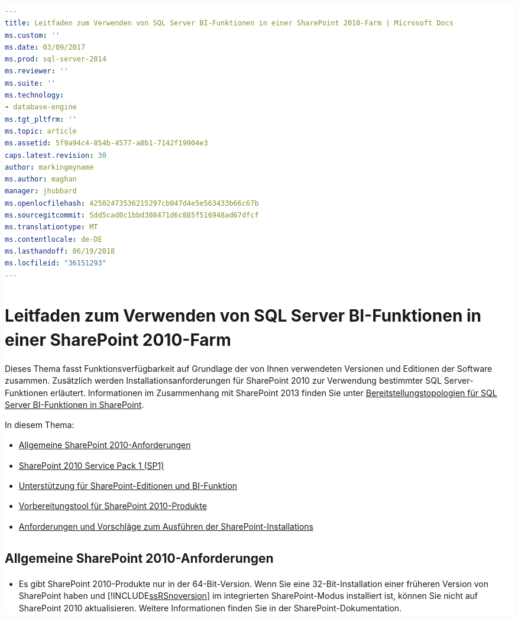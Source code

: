 ```yaml
---
title: Leitfaden zum Verwenden von SQL Server BI-Funktionen in einer SharePoint 2010-Farm | Microsoft Docs
ms.custom: ''
ms.date: 03/09/2017
ms.prod: sql-server-2014
ms.reviewer: ''
ms.suite: ''
ms.technology:
- database-engine
ms.tgt_pltfrm: ''
ms.topic: article
ms.assetid: 5f9a94c4-854b-4577-a8b1-7142f19904e3
caps.latest.revision: 30
author: markingmyname
ms.author: maghan
manager: jhubbard
ms.openlocfilehash: 42502473536215297cb047d4e5e563433b66c67b
ms.sourcegitcommit: 5dd5cad0c1bbd308471d6c885f516948ad67dfcf
ms.translationtype: MT
ms.contentlocale: de-DE
ms.lasthandoff: 06/19/2018
ms.locfileid: "36151293"
---
```

# <a name="guidance-for-using-sql-server-bi-features-in-a-sharepoint-2010-farm"></a>Leitfaden zum Verwenden von SQL Server BI-Funktionen in einer SharePoint 2010-Farm
  Dieses Thema fasst Funktionsverfügbarkeit auf Grundlage der von Ihnen verwendeten Versionen und Editionen der Software zusammen. Zusätzlich werden Installationsanforderungen für SharePoint 2010 zur Verwendung bestimmter SQL Server-Funktionen erläutert. Informationen im Zusammenhang mit SharePoint 2013 finden Sie unter [Bereitstellungstopologien für SQL Server BI-Funktionen in SharePoint](deployment-topologies-for-sql-server-bi-features-in-sharepoint.md).  
  
 In diesem Thema:  
  
-   [Allgemeine SharePoint 2010-Anforderungen](#bkmk_generalsharepoint)  
  
-   [SharePoint 2010 Service Pack 1 (SP1)](#bkmk_sp1)  
  
-   [Unterstützung für SharePoint-Editionen und BI-Funktion](#bkmk_vers)  
  
-   [Vorbereitungstool für SharePoint 2010-Produkte](#bkmk_prereq)  
  
-   [Anforderungen und Vorschläge zum Ausführen der SharePoint-Installations](#bkmk_install)  
  
##  <a name="bkmk_generalsharepoint"></a> Allgemeine SharePoint 2010-Anforderungen  
  
-   Es gibt SharePoint 2010-Produkte nur in der 64-Bit-Version. Wenn Sie eine 32-Bit-Installation einer früheren Version von SharePoint haben und [!INCLUDE[ssRSnoversion](../../includes/ssrsnoversion-md.md)] im integrierten SharePoint-Modus installiert ist, können Sie nicht auf SharePoint 2010 aktualisieren. Weitere Informationen finden Sie in der SharePoint-Dokumentation.  
  